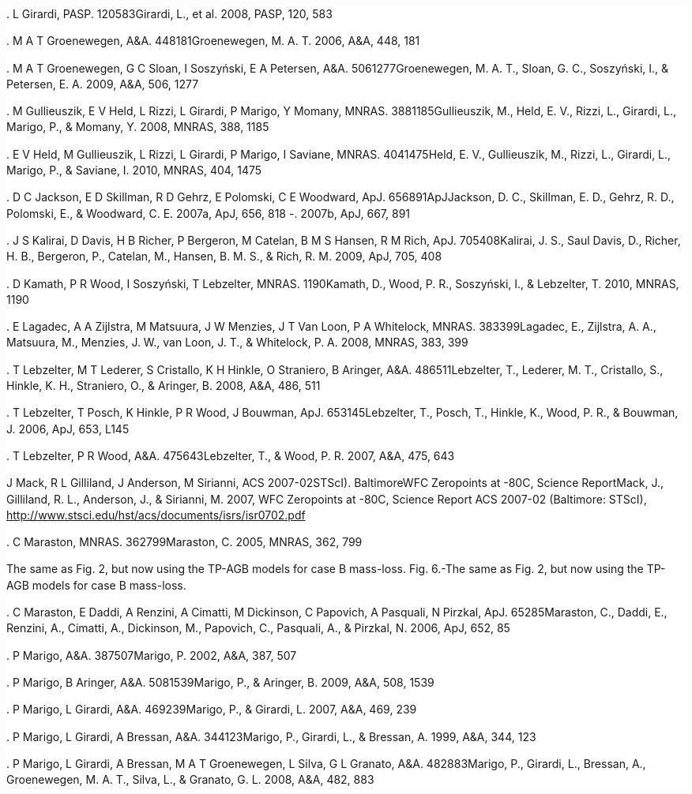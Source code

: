 . L Girardi, PASP. 120583Girardi, L., et al. 2008, PASP, 120, 583

. M A T Groenewegen, A&A. 448181Groenewegen, M. A. T. 2006, A&A, 448, 181

. M A T Groenewegen, G C Sloan, I Soszyński, E A Petersen, A&A. 5061277Groenewegen, M. A. T., Sloan, G. C., Soszyński, I., & Petersen, E. A. 2009, A&A, 506, 1277

. M Gullieuszik, E V Held, L Rizzi, L Girardi, P Marigo, Y Momany, MNRAS. 3881185Gullieuszik, M., Held, E. V., Rizzi, L., Girardi, L., Marigo, P., & Momany, Y. 2008, MNRAS, 388, 1185

. E V Held, M Gullieuszik, L Rizzi, L Girardi, P Marigo, I Saviane, MNRAS. 4041475Held, E. V., Gullieuszik, M., Rizzi, L., Girardi, L., Marigo, P., & Saviane, I. 2010, MNRAS, 404, 1475

. D C Jackson, E D Skillman, R D Gehrz, E Polomski, C E Woodward, ApJ. 656891ApJJackson, D. C., Skillman, E. D., Gehrz, R. D., Polomski, E., & Woodward, C. E. 2007a, ApJ, 656, 818 -. 2007b, ApJ, 667, 891

. J S Kalirai, D Davis, H B Richer, P Bergeron, M Catelan, B M S Hansen, R M Rich, ApJ. 705408Kalirai, J. S., Saul Davis, D., Richer, H. B., Bergeron, P., Catelan, M., Hansen, B. M. S., & Rich, R. M. 2009, ApJ, 705, 408

. D Kamath, P R Wood, I Soszyński, T Lebzelter, MNRAS. 1190Kamath, D., Wood, P. R., Soszyński, I., & Lebzelter, T. 2010, MNRAS, 1190

. E Lagadec, A A Zijlstra, M Matsuura, J W Menzies, J T Van Loon, P A Whitelock, MNRAS. 383399Lagadec, E., Zijlstra, A. A., Matsuura, M., Menzies, J. W., van Loon, J. T., & Whitelock, P. A. 2008, MNRAS, 383, 399

. T Lebzelter, M T Lederer, S Cristallo, K H Hinkle, O Straniero, B Aringer, A&A. 486511Lebzelter, T., Lederer, M. T., Cristallo, S., Hinkle, K. H., Straniero, O., & Aringer, B. 2008, A&A, 486, 511

. T Lebzelter, T Posch, K Hinkle, P R Wood, J Bouwman, ApJ. 653145Lebzelter, T., Posch, T., Hinkle, K., Wood, P. R., & Bouwman, J. 2006, ApJ, 653, L145

. T Lebzelter, P R Wood, A&A. 475643Lebzelter, T., & Wood, P. R. 2007, A&A, 475, 643

J Mack, R L Gilliland, J Anderson, M Sirianni, ACS 2007-02STScI). BaltimoreWFC Zeropoints at -80C, Science ReportMack, J., Gilliland, R. L., Anderson, J., & Sirianni, M. 2007, WFC Zeropoints at -80C, Science Report ACS 2007-02 (Baltimore: STScI), http://www.stsci.edu/hst/acs/documents/isrs/isr0702.pdf

. C Maraston, MNRAS. 362799Maraston, C. 2005, MNRAS, 362, 799

The same as Fig. 2, but now using the TP-AGB models for case B mass-loss. Fig. 6.-The same as Fig. 2, but now using the TP-AGB models for case B mass-loss.

. C Maraston, E Daddi, A Renzini, A Cimatti, M Dickinson, C Papovich, A Pasquali, N Pirzkal, ApJ. 65285Maraston, C., Daddi, E., Renzini, A., Cimatti, A., Dickinson, M., Papovich, C., Pasquali, A., & Pirzkal, N. 2006, ApJ, 652, 85

. P Marigo, A&A. 387507Marigo, P. 2002, A&A, 387, 507

. P Marigo, B Aringer, A&A. 5081539Marigo, P., & Aringer, B. 2009, A&A, 508, 1539

. P Marigo, L Girardi, A&A. 469239Marigo, P., & Girardi, L. 2007, A&A, 469, 239

. P Marigo, L Girardi, A Bressan, A&A. 344123Marigo, P., Girardi, L., & Bressan, A. 1999, A&A, 344, 123

. P Marigo, L Girardi, A Bressan, M A T Groenewegen, L Silva, G L Granato, A&A. 482883Marigo, P., Girardi, L., Bressan, A., Groenewegen, M. A. T., Silva, L., & Granato, G. L. 2008, A&A, 482, 883
